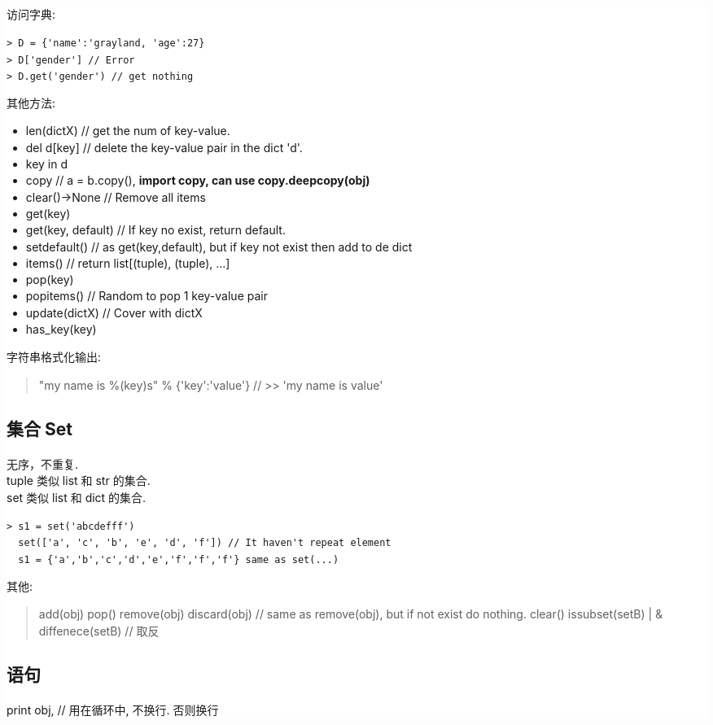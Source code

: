 访问字典:

```
> D = {'name':'grayland, 'age':27}
> D['gender'] // Error
> D.get('gender') // get nothing
```

其他方法:

* len(dictX) // get the num of key-value.
* del d[key] // delete the key-value pair in the dict 'd'.
* key in d
* copy // a = b.copy(), **import copy, can use copy.deepcopy(obj)**
* clear()->None // Remove all items
* get(key)
* get(key, default) // If key no exist, return default.
* setdefault() // as get(key,default), but if key not exist then add to de dict
* items() // return list[(tuple), (tuple), ...]
* pop(key)
* popitems() // Random to pop 1 key-value pair
* update(dictX) // Cover with dictX
* has_key(key)

字符串格式化输出:

> "my name is %(key)s" % {'key':'value'} // >> 'my name is value'

## 集合 Set

无序，不重复.</br>
tuple 类似 list 和 str 的集合. </br>
set 类似 list 和 dict 的集合.</br>

```
> s1 = set('abcdefff')
  set(['a', 'c', 'b', 'e', 'd', 'f']) // It haven't repeat element
  s1 = {'a','b','c','d','e','f','f','f'} same as set(...)
```

其他:
> add(obj)
> pop()
> remove(obj)
> discard(obj) // same as remove(obj), but if not exist do nothing.
> clear()
> issubset(setB)
> | 
> &
> diffenece(setB) // 取反

## 语句

print obj, // 用在循环中, 不换行. 否则换行
